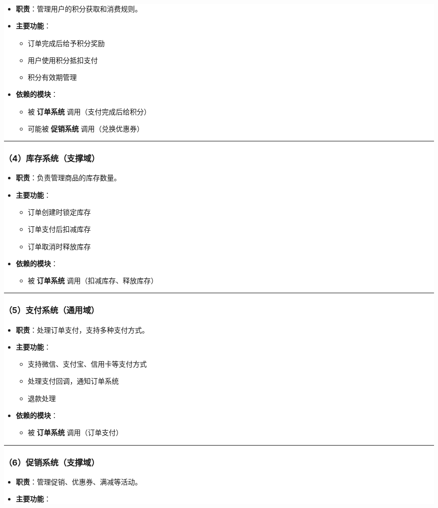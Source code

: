 - **职责**：管理用户的积分获取和消费规则。
    
- **主要功能**：
    
    - 订单完成后给予积分奖励
        
    - 用户使用积分抵扣支付
        
    - 积分有效期管理
        
- **依赖的模块**：
    
    - 被 **订单系统** 调用（支付完成后给积分）
        
    - 可能被 **促销系统** 调用（兑换优惠券）
        

---

### **（4）库存系统（支撑域）**

- **职责**：负责管理商品的库存数量。
    
- **主要功能**：
    
    - 订单创建时锁定库存
        
    - 订单支付后扣减库存
        
    - 订单取消时释放库存
        
- **依赖的模块**：
    
    - 被 **订单系统** 调用（扣减库存、释放库存）
        

---

### **（5）支付系统（通用域）**

- **职责**：处理订单支付，支持多种支付方式。
    
- **主要功能**：
    
    - 支持微信、支付宝、信用卡等支付方式
        
    - 处理支付回调，通知订单系统
        
    - 退款处理
        
- **依赖的模块**：
    
    - 被 **订单系统** 调用（订单支付）
        

---

### **（6）促销系统（支撑域）**

- **职责**：管理促销、优惠券、满减等活动。
    
- **主要功能**：
    